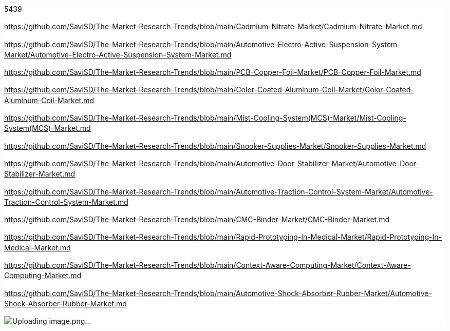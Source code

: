5439</p><p><a href="https://github.com/SaviSD/The-Market-Research-Trends/blob/main/Cadmium-Nitrate-Market/Cadmium-Nitrate-Market.md">https://github.com/SaviSD/The-Market-Research-Trends/blob/main/Cadmium-Nitrate-Market/Cadmium-Nitrate-Market.md</a></p><p><a href="https://github.com/SaviSD/The-Market-Research-Trends/blob/main/Automotive-Electro-Active-Suspension-System-Market/Automotive-Electro-Active-Suspension-System-Market.md">https://github.com/SaviSD/The-Market-Research-Trends/blob/main/Automotive-Electro-Active-Suspension-System-Market/Automotive-Electro-Active-Suspension-System-Market.md</a></p><p><a href="https://github.com/SaviSD/The-Market-Research-Trends/blob/main/PCB-Copper-Foil-Market/PCB-Copper-Foil-Market.md">https://github.com/SaviSD/The-Market-Research-Trends/blob/main/PCB-Copper-Foil-Market/PCB-Copper-Foil-Market.md</a></p><p><a href="https://github.com/SaviSD/The-Market-Research-Trends/blob/main/Color-Coated-Aluminum-Coil-Market/Color-Coated-Aluminum-Coil-Market.md">https://github.com/SaviSD/The-Market-Research-Trends/blob/main/Color-Coated-Aluminum-Coil-Market/Color-Coated-Aluminum-Coil-Market.md</a></p><p><a href="https://github.com/SaviSD/The-Market-Research-Trends/blob/main/Mist-Cooling-System(MCS)-Market/Mist-Cooling-System(MCS)-Market.md">https://github.com/SaviSD/The-Market-Research-Trends/blob/main/Mist-Cooling-System(MCS)-Market/Mist-Cooling-System(MCS)-Market.md</a></p><p><a href="https://github.com/SaviSD/The-Market-Research-Trends/blob/main/Snooker-Supplies-Market/Snooker-Supplies-Market.md">https://github.com/SaviSD/The-Market-Research-Trends/blob/main/Snooker-Supplies-Market/Snooker-Supplies-Market.md</a></p><p><a href="https://github.com/SaviSD/The-Market-Research-Trends/blob/main/Automotive-Door-Stabilizer-Market/Automotive-Door-Stabilizer-Market.md">https://github.com/SaviSD/The-Market-Research-Trends/blob/main/Automotive-Door-Stabilizer-Market/Automotive-Door-Stabilizer-Market.md</a></p><p><a href="https://github.com/SaviSD/The-Market-Research-Trends/blob/main/Automotive-Traction-Control-System-Market/Automotive-Traction-Control-System-Market.md">https://github.com/SaviSD/The-Market-Research-Trends/blob/main/Automotive-Traction-Control-System-Market/Automotive-Traction-Control-System-Market.md</a></p><p><a href="https://github.com/SaviSD/The-Market-Research-Trends/blob/main/CMC-Binder-Market/CMC-Binder-Market.md">https://github.com/SaviSD/The-Market-Research-Trends/blob/main/CMC-Binder-Market/CMC-Binder-Market.md</a></p><p><a href="https://github.com/SaviSD/The-Market-Research-Trends/blob/main/Rapid-Prototyping-In-Medical-Market/Rapid-Prototyping-In-Medical-Market.md">https://github.com/SaviSD/The-Market-Research-Trends/blob/main/Rapid-Prototyping-In-Medical-Market/Rapid-Prototyping-In-Medical-Market.md</a></p><p><a href="https://github.com/SaviSD/The-Market-Research-Trends/blob/main/Context-Aware-Computing-Market/Context-Aware-Computing-Market.md">https://github.com/SaviSD/The-Market-Research-Trends/blob/main/Context-Aware-Computing-Market/Context-Aware-Computing-Market.md</a></p><p><a href="https://github.com/SaviSD/The-Market-Research-Trends/blob/main/Automotive-Shock-Absorber-Rubber-Market/Automotive-Shock-Absorber-Rubber-Market.md">https://github.com/SaviSD/The-Market-Research-Trends/blob/main/Automotive-Shock-Absorber-Rubber-Market/Automotive-Shock-Absorber-Rubber-Market.md</a></p>
![Uploading image.png…]()
